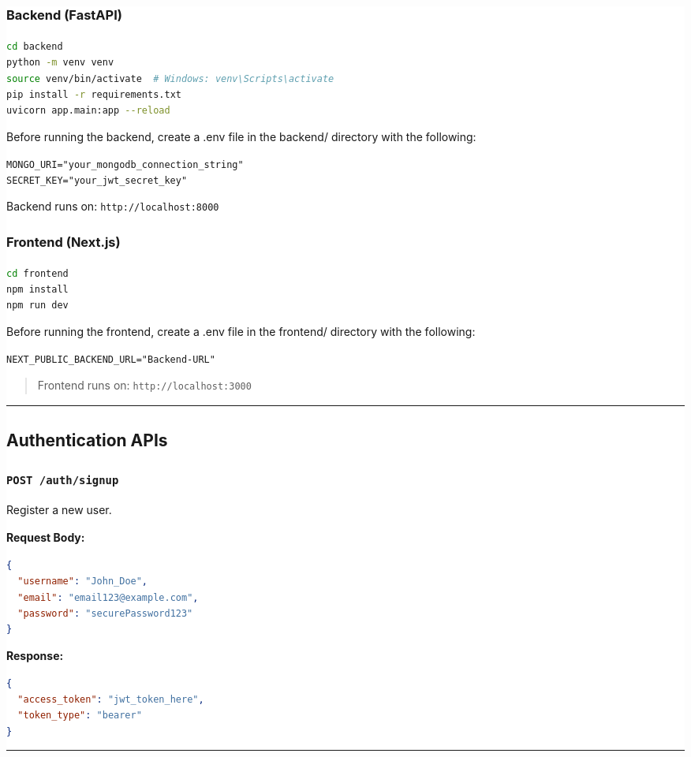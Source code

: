 ###  Backend (FastAPI)

```bash
cd backend
python -m venv venv
source venv/bin/activate  # Windows: venv\Scripts\activate
pip install -r requirements.txt
uvicorn app.main:app --reload
````
 Before running the backend, create a .env file in the backend/ directory with the following:
```
MONGO_URI="your_mongodb_connection_string"
SECRET_KEY="your_jwt_secret_key"
```
Backend runs on: `http://localhost:8000`

### Frontend (Next.js)

```bash
cd frontend
npm install
npm run dev
```
Before running the frontend, create a .env file in the frontend/ directory with the following:
```
NEXT_PUBLIC_BACKEND_URL="Backend-URL"
```
> Frontend runs on: `http://localhost:3000`

---

## Authentication APIs

### `POST /auth/signup`

Register a new user.

**Request Body:**

```json
{
  "username": "John_Doe",
  "email": "email123@example.com",
  "password": "securePassword123"
}
```

**Response:**

```json
{
  "access_token": "jwt_token_here",
  "token_type": "bearer"
}
```

---
